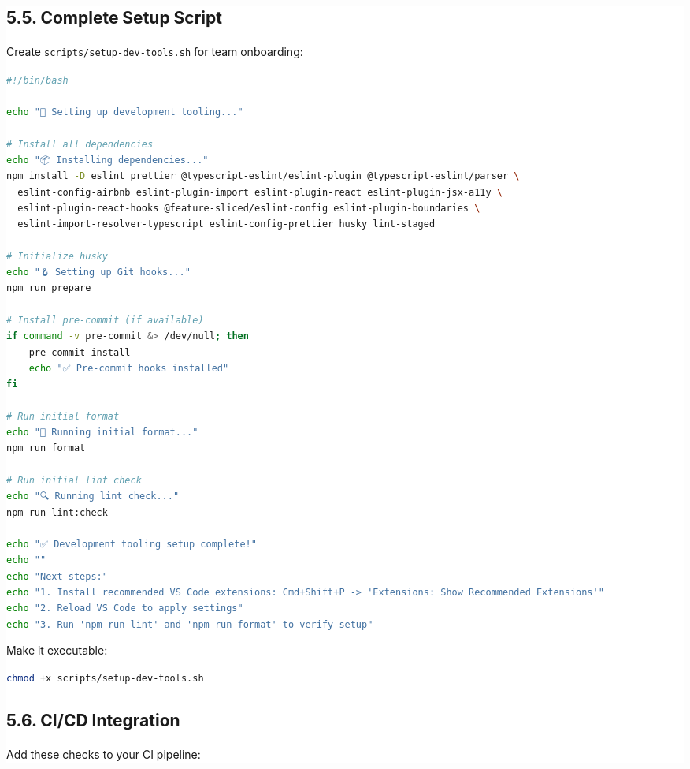 ## 5.5. Complete Setup Script

Create `scripts/setup-dev-tools.sh` for team onboarding:

```bash
#!/bin/bash

echo "🔧 Setting up development tooling..."

# Install all dependencies
echo "📦 Installing dependencies..."
npm install -D eslint prettier @typescript-eslint/eslint-plugin @typescript-eslint/parser \
  eslint-config-airbnb eslint-plugin-import eslint-plugin-react eslint-plugin-jsx-a11y \
  eslint-plugin-react-hooks @feature-sliced/eslint-config eslint-plugin-boundaries \
  eslint-import-resolver-typescript eslint-config-prettier husky lint-staged

# Initialize husky
echo "🪝 Setting up Git hooks..."
npm run prepare

# Install pre-commit (if available)
if command -v pre-commit &> /dev/null; then
    pre-commit install
    echo "✅ Pre-commit hooks installed"
fi

# Run initial format
echo "🎨 Running initial format..."
npm run format

# Run initial lint check
echo "🔍 Running lint check..."
npm run lint:check

echo "✅ Development tooling setup complete!"
echo ""
echo "Next steps:"
echo "1. Install recommended VS Code extensions: Cmd+Shift+P -> 'Extensions: Show Recommended Extensions'"
echo "2. Reload VS Code to apply settings"
echo "3. Run 'npm run lint' and 'npm run format' to verify setup"
```

Make it executable:

```bash
chmod +x scripts/setup-dev-tools.sh
```

## 5.6. CI/CD Integration

Add these checks to your CI pipeline:
